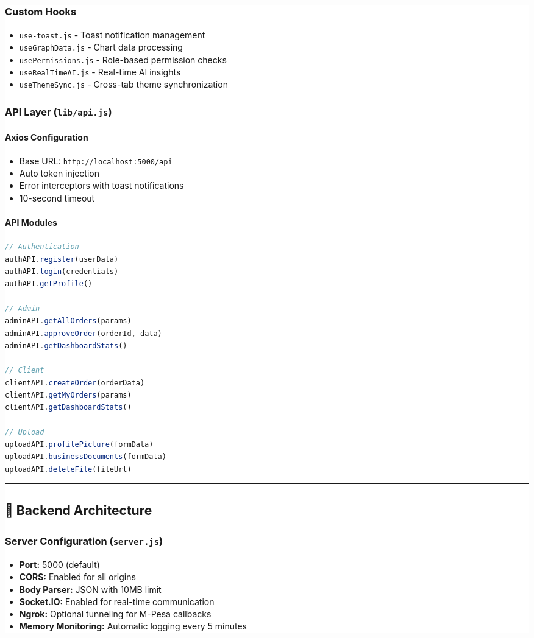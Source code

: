 ### **Custom Hooks**

- `use-toast.js` - Toast notification management
- `useGraphData.js` - Chart data processing
- `usePermissions.js` - Role-based permission checks
- `useRealTimeAI.js` - Real-time AI insights
- `useThemeSync.js` - Cross-tab theme synchronization

### **API Layer** (`lib/api.js`)

#### **Axios Configuration**
- Base URL: `http://localhost:5000/api`
- Auto token injection
- Error interceptors with toast notifications
- 10-second timeout

#### **API Modules**
```javascript
// Authentication
authAPI.register(userData)
authAPI.login(credentials)
authAPI.getProfile()

// Admin
adminAPI.getAllOrders(params)
adminAPI.approveOrder(orderId, data)
adminAPI.getDashboardStats()

// Client
clientAPI.createOrder(orderData)
clientAPI.getMyOrders(params)
clientAPI.getDashboardStats()

// Upload
uploadAPI.profilePicture(formData)
uploadAPI.businessDocuments(formData)
uploadAPI.deleteFile(fileUrl)
```

---

## 🔧 Backend Architecture

### **Server Configuration** (`server.js`)

- **Port:** 5000 (default)
- **CORS:** Enabled for all origins
- **Body Parser:** JSON with 10MB limit
- **Socket.IO:** Enabled for real-time communication
- **Ngrok:** Optional tunneling for M-Pesa callbacks
- **Memory Monitoring:** Automatic logging every 5 minutes
